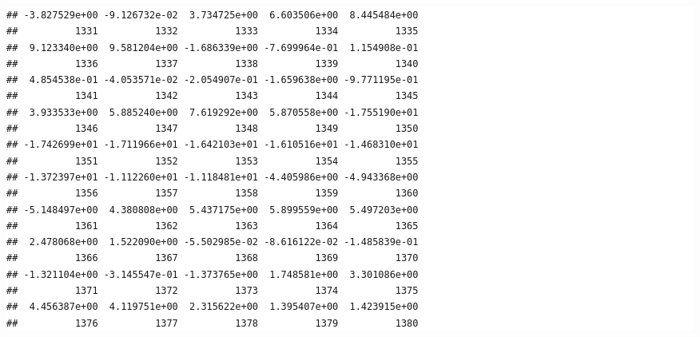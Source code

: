     ## -3.827529e+00 -9.126732e-02  3.734725e+00  6.603506e+00  8.445484e+00 
    ##          1331          1332          1333          1334          1335 
    ##  9.123340e+00  9.581204e+00 -1.686339e+00 -7.699964e-01  1.154908e-01 
    ##          1336          1337          1338          1339          1340 
    ##  4.854538e-01 -4.053571e-02 -2.054907e-01 -1.659638e+00 -9.771195e-01 
    ##          1341          1342          1343          1344          1345 
    ##  3.933533e+00  5.885240e+00  7.619292e+00  5.870558e+00 -1.755190e+01 
    ##          1346          1347          1348          1349          1350 
    ## -1.742699e+01 -1.711966e+01 -1.642103e+01 -1.610516e+01 -1.468310e+01 
    ##          1351          1352          1353          1354          1355 
    ## -1.372397e+01 -1.112260e+01 -1.118481e+01 -4.405986e+00 -4.943368e+00 
    ##          1356          1357          1358          1359          1360 
    ## -5.148497e+00  4.380808e+00  5.437175e+00  5.899559e+00  5.497203e+00 
    ##          1361          1362          1363          1364          1365 
    ##  2.478068e+00  1.522090e+00 -5.502985e-02 -8.616122e-02 -1.485839e-01 
    ##          1366          1367          1368          1369          1370 
    ## -1.321104e+00 -3.145547e-01 -1.373765e+00  1.748581e+00  3.301086e+00 
    ##          1371          1372          1373          1374          1375 
    ##  4.456387e+00  4.119751e+00  2.315622e+00  1.395407e+00  1.423915e+00 
    ##          1376          1377          1378          1379          1380 